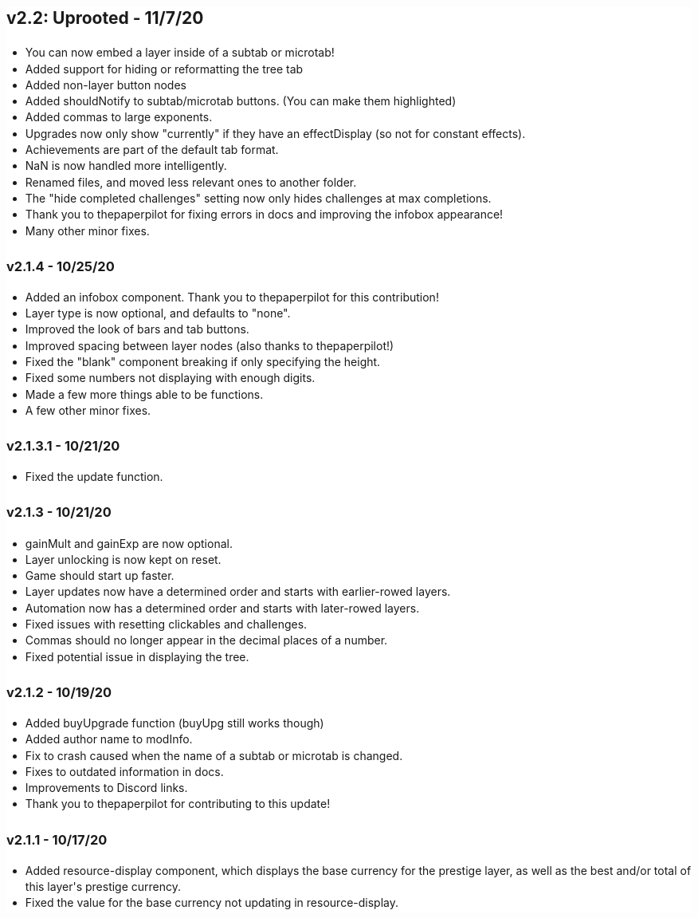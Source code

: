 ## v2.2: Uprooted - 11/7/20
- You can now embed a layer inside of a subtab or microtab!
- Added support for hiding or reformatting the tree tab 
- Added non-layer button nodes
- Added shouldNotify to subtab/microtab buttons. (You can make them highlighted)
- Added commas to large exponents.
- Upgrades now only show "currently" if they have an effectDisplay (so not for constant effects).
- Achievements are part of the default tab format.
- NaN is now handled more intelligently.
- Renamed files, and moved less relevant ones to another folder.
- The "hide completed challenges" setting now only hides challenges at max completions.
- Thank you to thepaperpilot for fixing errors in docs and improving the infobox appearance!
- Many other minor fixes.


### v2.1.4 - 10/25/20
- Added an infobox component. Thank you to thepaperpilot for this contribution!
- Layer type is now optional, and defaults to "none".
- Improved the look of bars and tab buttons.
- Improved spacing between layer nodes (also thanks to thepaperpilot!)
- Fixed the "blank" component breaking if only specifying the height.
- Fixed some numbers not displaying with enough digits.
- Made a few more things able to be functions.
- A few other minor fixes.

### v2.1.3.1 - 10/21/20
- Fixed the update function.

### v2.1.3 - 10/21/20
- gainMult and gainExp are now optional.
- Layer unlocking is now kept on reset.
- Game should start up faster.
- Layer updates now have a determined order and starts with earlier-rowed layers.
- Automation now has a determined order and starts with later-rowed layers.
- Fixed issues with resetting clickables and challenges.
- Commas should no longer appear in the decimal places of a number.
- Fixed potential issue in displaying the tree.

### v2.1.2 - 10/19/20
- Added buyUpgrade function (buyUpg still works though)
- Added author name to modInfo.
- Fix to crash caused when the name of a subtab or microtab is changed.
- Fixes to outdated information in docs.
- Improvements to Discord links.
- Thank you to thepaperpilot for contributing to this update!

### v2.1.1 - 10/17/20
- Added resource-display component, which displays the base currency for the prestige layer, as well as the best
    and/or total of this layer's prestige currency.
- Fixed the value for the base currency not updating in resource-display.
